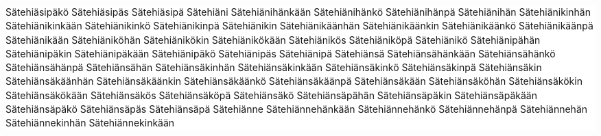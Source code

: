 Sätehiäsipäkö
Sätehiäsipäs
Sätehiäsipä
Sätehiäni
Sätehiänihänkään
Sätehiänihänkö
Sätehiänihänpä
Sätehiänihän
Sätehiänikinhän
Sätehiänikinkään
Sätehiänikinkö
Sätehiänikinpä
Sätehiänikin
Sätehiänikäänhän
Sätehiänikäänkin
Sätehiänikäänkö
Sätehiänikäänpä
Sätehiänikään
Sätehiäniköhän
Sätehiänikökin
Sätehiänikökään
Sätehiänikös
Sätehiäniköpä
Sätehiänikö
Sätehiänipähän
Sätehiänipäkin
Sätehiänipäkään
Sätehiänipäkö
Sätehiänipäs
Sätehiänipä
Sätehiänsä
Sätehiänsähänkään
Sätehiänsähänkö
Sätehiänsähänpä
Sätehiänsähän
Sätehiänsäkinhän
Sätehiänsäkinkään
Sätehiänsäkinkö
Sätehiänsäkinpä
Sätehiänsäkin
Sätehiänsäkäänhän
Sätehiänsäkäänkin
Sätehiänsäkäänkö
Sätehiänsäkäänpä
Sätehiänsäkään
Sätehiänsäköhän
Sätehiänsäkökin
Sätehiänsäkökään
Sätehiänsäkös
Sätehiänsäköpä
Sätehiänsäkö
Sätehiänsäpähän
Sätehiänsäpäkin
Sätehiänsäpäkään
Sätehiänsäpäkö
Sätehiänsäpäs
Sätehiänsäpä
Sätehiänne
Sätehiännehänkään
Sätehiännehänkö
Sätehiännehänpä
Sätehiännehän
Sätehiännekinhän
Sätehiännekinkään